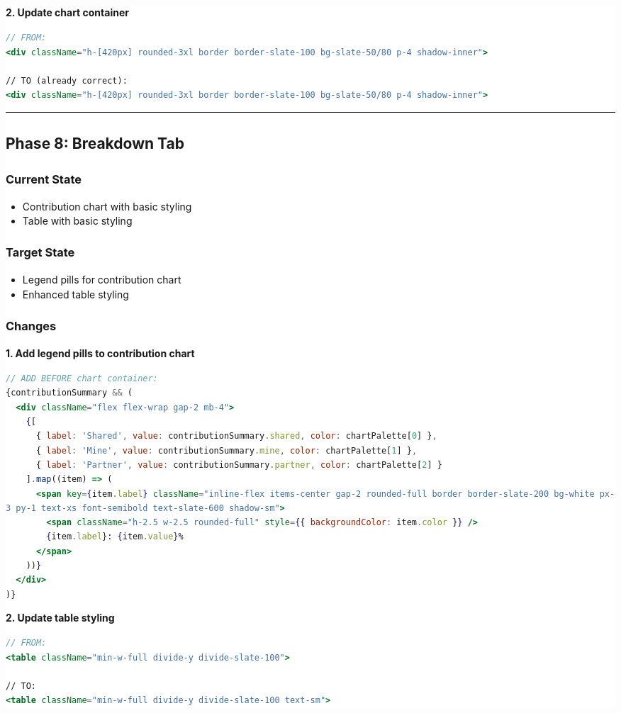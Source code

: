 **2. Update chart container**
```jsx
// FROM:
<div className="h-[420px] rounded-3xl border border-slate-100 bg-slate-50/80 p-4 shadow-inner">

// TO (already correct):
<div className="h-[420px] rounded-3xl border border-slate-100 bg-slate-50/80 p-4 shadow-inner">
```

---

## Phase 8: Breakdown Tab

### Current State
- Contribution chart with basic styling
- Table with basic styling

### Target State
- Legend pills for contribution chart
- Enhanced table styling

### Changes

**1. Add legend pills to contribution chart**
```jsx
// ADD BEFORE chart container:
{contributionSummary && (
  <div className="flex flex-wrap gap-2 mb-4">
    {[
      { label: 'Shared', value: contributionSummary.shared, color: chartPalette[0] },
      { label: 'Mine', value: contributionSummary.mine, color: chartPalette[1] },
      { label: 'Partner', value: contributionSummary.partner, color: chartPalette[2] }
    ].map((item) => (
      <span key={item.label} className="inline-flex items-center gap-2 rounded-full border border-slate-200 bg-white px-3 py-1 text-xs font-semibold text-slate-600 shadow-sm">
        <span className="h-2.5 w-2.5 rounded-full" style={{ backgroundColor: item.color }} />
        {item.label}: {item.value}%
      </span>
    ))}
  </div>
)}
```

**2. Update table styling**
```jsx
// FROM:
<table className="min-w-full divide-y divide-slate-100">

// TO:
<table className="min-w-full divide-y divide-slate-100 text-sm">
```
